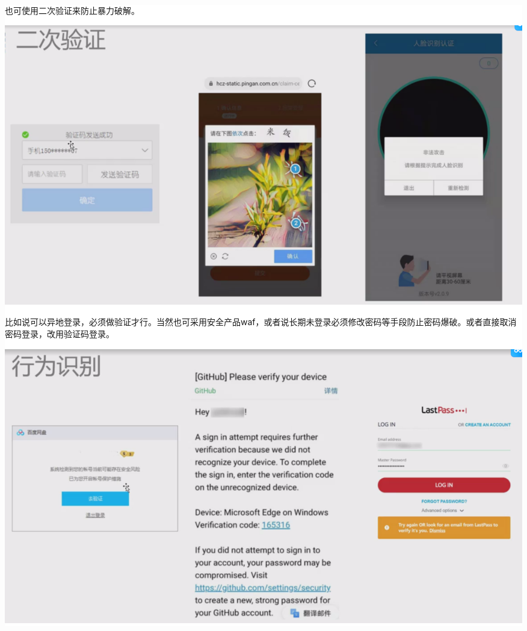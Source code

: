 也可使用二次验证来防止暴力破解。

![image-20240909230032027](密码暴力破解与防御/image-20240909230032027.png)	

比如说可以异地登录，必须做验证才行。当然也可采用安全产品waf，或者说长期未登录必须修改密码等手段防止密码爆破。或者直接取消密码登录，改用验证码登录。

![image-20240909230317766](密码暴力破解与防御/image-20240909230317766.png)	
